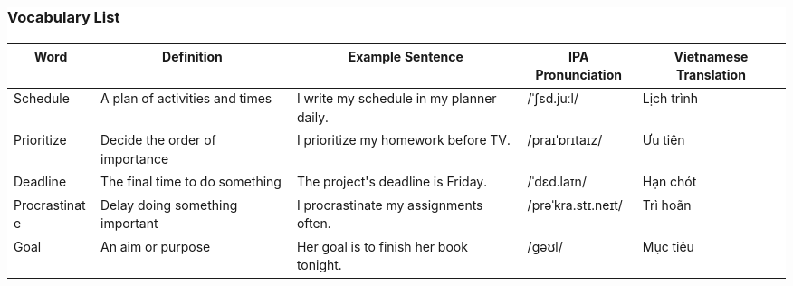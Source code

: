 ### Vocabulary List

| Word         | Definition                       | Example Sentence                         | IPA Pronunciation  | Vietnamese Translation |
|--------------|----------------------------------|------------------------------------------|--------------------|------------------------|
| Schedule     | A plan of activities and times   | I write my schedule in my planner daily. | /ˈʃɛd.juːl/        | Lịch trình             |
| Prioritize   | Decide the order of importance   | I prioritize my homework before TV.      | /praɪˈɒrɪtaɪz/     | Ưu tiên                |
| Deadline     | The final time to do something   | The project's deadline is Friday.        | /ˈdɛd.laɪn/        | Hạn chót               |
| Procrastinate| Delay doing something important  | I procrastinate my assignments often.    | /prəˈkra.stɪ.neɪt/ | Trì hoãn               |
| Goal         | An aim or purpose                | Her goal is to finish her book tonight.  | /ɡəʊl/             | Mục tiêu               |